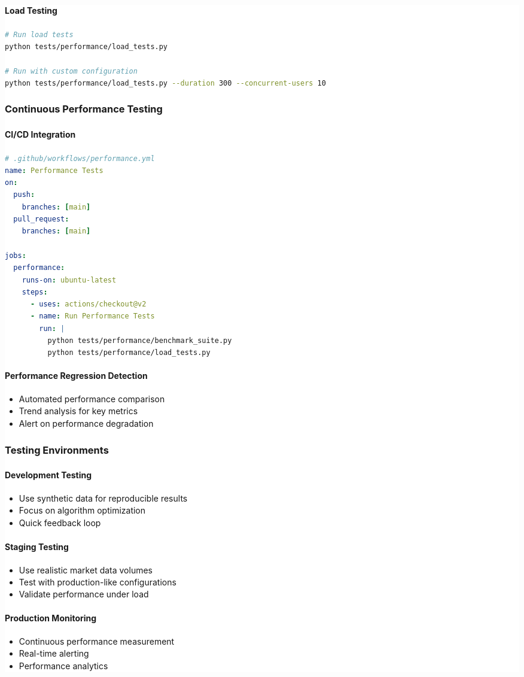#### Load Testing
```bash
# Run load tests
python tests/performance/load_tests.py

# Run with custom configuration
python tests/performance/load_tests.py --duration 300 --concurrent-users 10
```

### Continuous Performance Testing

#### CI/CD Integration
```yaml
# .github/workflows/performance.yml
name: Performance Tests
on:
  push:
    branches: [main]
  pull_request:
    branches: [main]

jobs:
  performance:
    runs-on: ubuntu-latest
    steps:
      - uses: actions/checkout@v2
      - name: Run Performance Tests
        run: |
          python tests/performance/benchmark_suite.py
          python tests/performance/load_tests.py
```

#### Performance Regression Detection
- Automated performance comparison
- Trend analysis for key metrics
- Alert on performance degradation

### Testing Environments

#### Development Testing
- Use synthetic data for reproducible results
- Focus on algorithm optimization
- Quick feedback loop

#### Staging Testing
- Use realistic market data volumes
- Test with production-like configurations
- Validate performance under load

#### Production Monitoring
- Continuous performance measurement
- Real-time alerting
- Performance analytics
